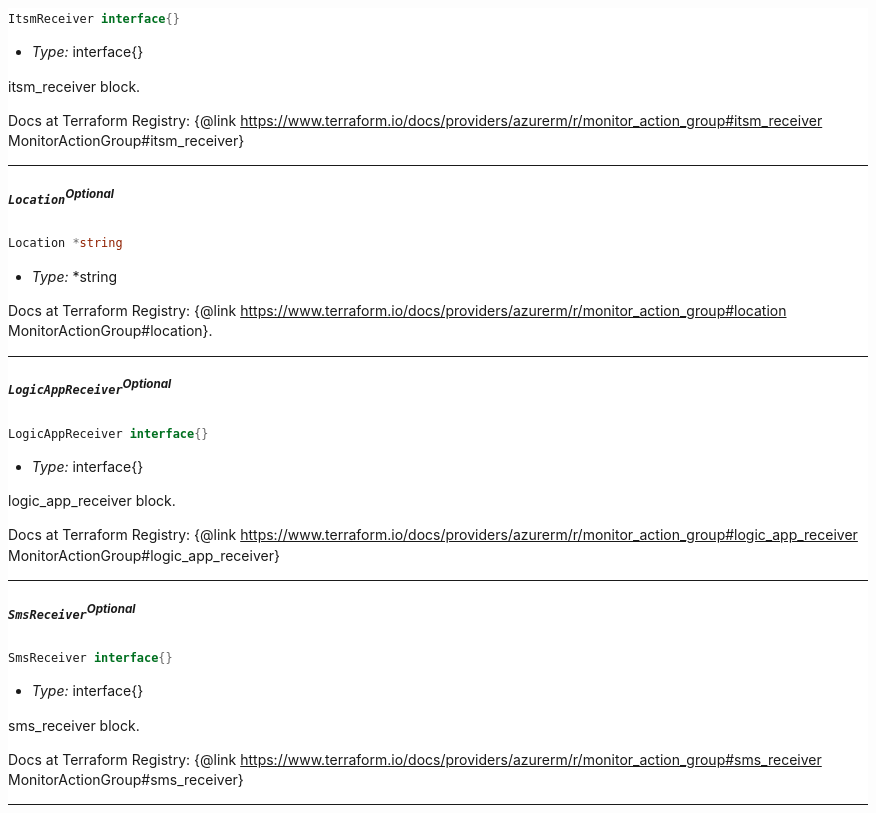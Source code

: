 ```go
ItsmReceiver interface{}
```

- *Type:* interface{}

itsm_receiver block.

Docs at Terraform Registry: {@link https://www.terraform.io/docs/providers/azurerm/r/monitor_action_group#itsm_receiver MonitorActionGroup#itsm_receiver}

---

##### `Location`<sup>Optional</sup> <a name="Location" id="@cdktf/provider-azurerm.monitorActionGroup.MonitorActionGroupConfig.property.location"></a>

```go
Location *string
```

- *Type:* *string

Docs at Terraform Registry: {@link https://www.terraform.io/docs/providers/azurerm/r/monitor_action_group#location MonitorActionGroup#location}.

---

##### `LogicAppReceiver`<sup>Optional</sup> <a name="LogicAppReceiver" id="@cdktf/provider-azurerm.monitorActionGroup.MonitorActionGroupConfig.property.logicAppReceiver"></a>

```go
LogicAppReceiver interface{}
```

- *Type:* interface{}

logic_app_receiver block.

Docs at Terraform Registry: {@link https://www.terraform.io/docs/providers/azurerm/r/monitor_action_group#logic_app_receiver MonitorActionGroup#logic_app_receiver}

---

##### `SmsReceiver`<sup>Optional</sup> <a name="SmsReceiver" id="@cdktf/provider-azurerm.monitorActionGroup.MonitorActionGroupConfig.property.smsReceiver"></a>

```go
SmsReceiver interface{}
```

- *Type:* interface{}

sms_receiver block.

Docs at Terraform Registry: {@link https://www.terraform.io/docs/providers/azurerm/r/monitor_action_group#sms_receiver MonitorActionGroup#sms_receiver}

---
